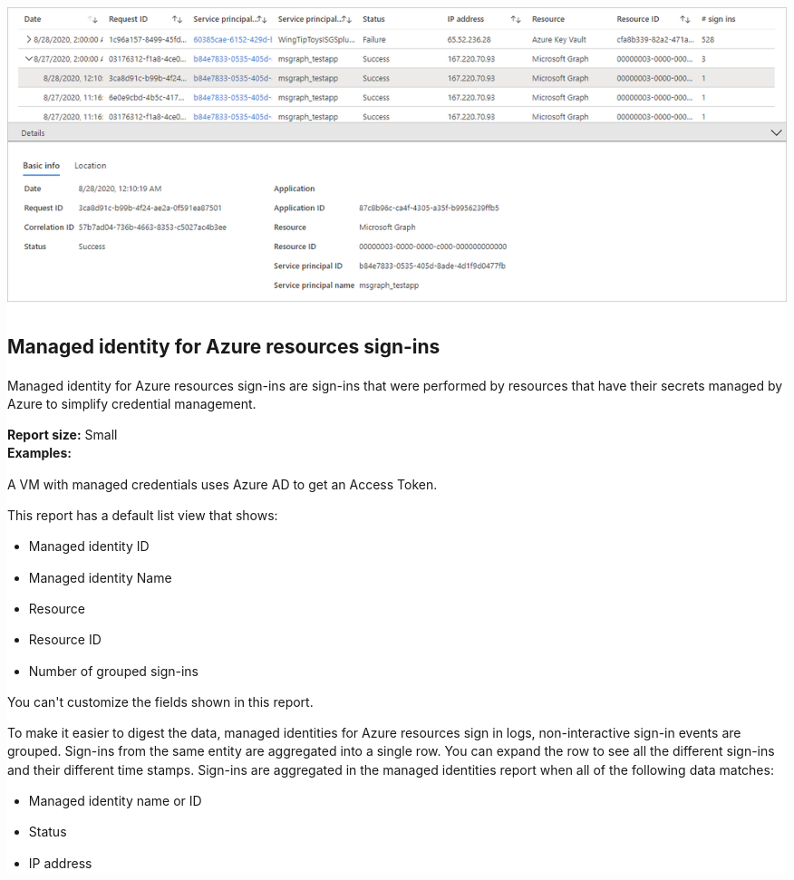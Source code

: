 
![Column details](./media/concept-all-sign-ins/service-principals-sign-ins-view.png "Column details")




## Managed identity for Azure resources sign-ins 

Managed identity for Azure resources sign-ins are sign-ins that were performed by resources that have their secrets managed by Azure to simplify credential management.

**Report size:** Small <br> 
**Examples:**

A VM with managed credentials uses Azure AD to get an Access Token.   


This report has a default list view that shows:


- Managed identity ID

- Managed identity Name

- Resource

- Resource ID

- Number of grouped sign-ins

You can't customize the fields shown in this report.

To make it easier to digest the data, managed identities for Azure resources sign in logs, non-interactive sign-in events are grouped. Sign-ins from the same entity are aggregated into a single row. You can expand the row to see all the different sign-ins and their different time stamps. Sign-ins are aggregated in the managed identities report when all of the following data matches:

- Managed identity name or ID

- Status

- IP address
